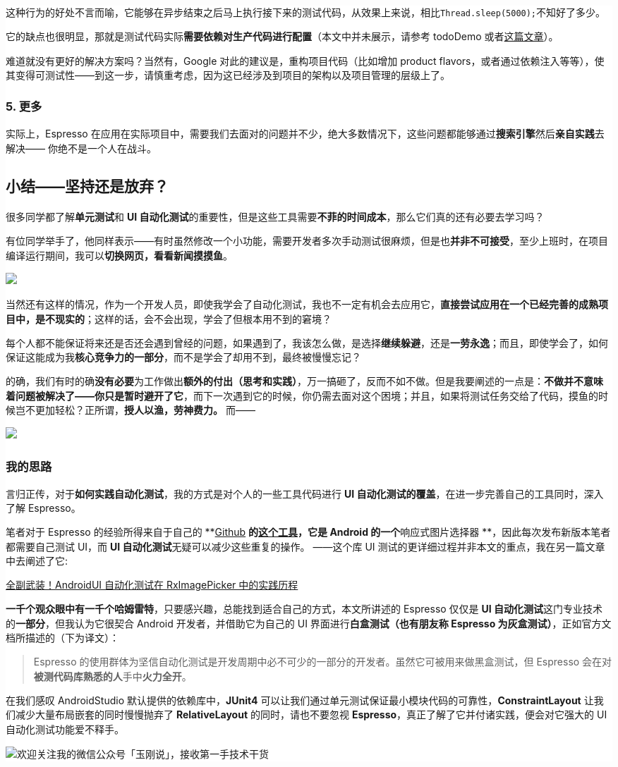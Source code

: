 这种行为的好处不言而喻，它能够在异步结束之后马上执行接下来的测试代码，从效果上来说，相比`Thread.sleep(5000);`不知好了多少。

它的缺点也很明显，那就是测试代码实际**需要依赖对生产代码进行配置**（本文中并未展示，请参考 todoDemo 或者[这篇文章](https://link.juejin.im?target=https%3A%2F%2Fblog.csdn.net%2Fmq2553299%2Farticle%2Fdetails%2F74490718)）。

难道就没有更好的解决方案吗？当然有，Google 对此的建议是，重构项目代码（比如增加 product flavors，或者通过依赖注入等等），使其变得可测试性——到这一步，请慎重考虑，因为这已经涉及到项目的架构以及项目管理的层级上了。

### 5\. 更多

实际上，Espresso 在应用在实际项目中，需要我们去面对的问题并不少，绝大多数情况下，这些问题都能够通过**搜索引擎**然后**亲自实践**去解决—— 你绝不是一个人在战斗。

## 小结——坚持还是放弃？

很多同学都了解**单元测试**和 **UI 自动化测试**的重要性，但是这些工具需要**不菲的时间成本**，那么它们真的还有必要去学习吗？

有位同学举手了，他同样表示——有时虽然修改一个小功能，需要开发者多次手动测试很麻烦，但是也**并非不可接受**，至少上班时，在项目编译运行期间，我可以**切换网页，看看新闻摸摸鱼**。

![](https://user-gold-cdn.xitu.io/2018/8/5/16509d3d87ceec13?imageslim)

当然还有这样的情况，作为一个开发人员，即使我学会了自动化测试，我也不一定有机会去应用它，**直接尝试应用在一个已经完善的成熟项目中，是不现实的**；这样的话，会不会出现，学会了但根本用不到的窘境？

每个人都不能保证将来还是否还会遇到曾经的问题，如果遇到了，我该怎么做，是选择**继续躲避**，还是**一劳永逸**；而且，即使学会了，如何保证这能成为我**核心竞争力的一部分**，而不是学会了却用不到，最终被慢慢忘记？

的确，我们有时的确**没有必要**为工作做出**额外的付出（思考和实践）**，万一搞砸了，反而不如不做。但是我要阐述的一点是：**不做并不意味着问题被解决了——你只是暂时避开了它**，而下一次遇到它的时候，你仍需去面对这个困境；并且，如果将测试任务交给了代码，摸鱼的时候岂不更加轻松？正所谓，**授人以渔，劳神费力。** 而——

![](https://user-gold-cdn.xitu.io/2018/8/5/16509d3db2ce70b3?imageView2/0/w/1280/h/960/format/webp/ignore-error/1)

### 我的思路

言归正传，对于**如何实践自动化测试**，我的方式是对个人的一些工具代码进行 **UI 自动化测试的覆盖**，在进一步完善自己的工具同时，深入了解 Espresso。

笔者对于 Espresso 的经验所得来自于自己的 **[Github](https://link.juejin.im?target=https%3A%2F%2Fgithub.com%2Fqingmei2) **的[这个工具](https://link.juejin.im?target=https%3A%2F%2Fgithub.com%2Fqingmei2%2FRxImagePicker)，它是 Android 的一个**响应式图片选择器 **，因此每次发布新版本笔者都需要自己测试 UI，而 **UI 自动化测试**无疑可以减少这些重复的操作。 ——这个库 UI 测试的更详细过程并非本文的重点，我在另一篇文章中去阐述了它:

[全副武装！AndroidUI 自动化测试在 RxImagePicker 中的实践历程](https://link.juejin.im?target=https%3A%2F%2Fwww.jianshu.com%2Fp%2F6b78f6f93430)

**一千个观众眼中有一千个哈姆雷特**，只要感兴趣，总能找到适合自己的方式，本文所讲述的 Espresso 仅仅是 **UI 自动化测试**这门专业技术的**一部分**，但我认为它很契合 Android 开发者，并借助它为自己的 UI 界面进行**白盒测试（也有朋友称 Espresso 为灰盒测试）**，正如官方文档所描述的（下为译文）：

> Espresso 的使用群体为坚信自动化测试是开发周期中必不可少的一部分的开发者。虽然它可被用来做黑盒测试，但 Espresso 会在对**被测代码库熟悉的人**手中**火力全开**。

在我们感叹 AndroidStudio 默认提供的依赖库中，**JUnit4** 可以让我们通过单元测试保证最小模块代码的可靠性，**ConstraintLayout** 让我们减少大量布局嵌套的同时慢慢抛弃了 **RelativeLayout** 的同时，请也不要忽视 **Espresso**，真正了解了它并付诸实践，便会对它强大的 UI 自动化测试功能爱不释手。

![](https://user-gold-cdn.xitu.io/2018/6/6/163d3319859594d4?imageView2/0/w/1280/h/960/format/webp/ignore-error/1)欢迎关注我的微信公众号「玉刚说」，接收第一手技术干货